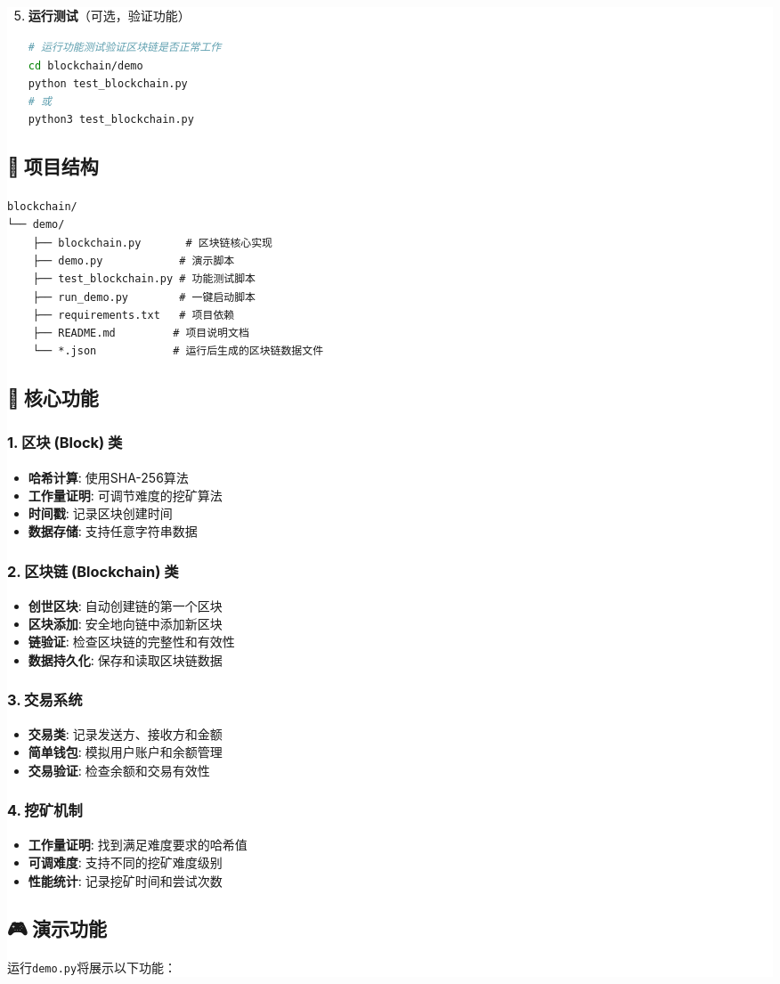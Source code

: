 5. **运行测试**（可选，验证功能）
   ```bash
   # 运行功能测试验证区块链是否正常工作
   cd blockchain/demo
   python test_blockchain.py
   # 或
   python3 test_blockchain.py
   ```

## 📁 项目结构

```
blockchain/
└── demo/
    ├── blockchain.py       # 区块链核心实现
    ├── demo.py            # 演示脚本
    ├── test_blockchain.py # 功能测试脚本
    ├── run_demo.py        # 一键启动脚本
    ├── requirements.txt   # 项目依赖
    ├── README.md         # 项目说明文档
    └── *.json            # 运行后生成的区块链数据文件
```

## 🔧 核心功能

### 1. 区块 (Block) 类
- **哈希计算**: 使用SHA-256算法
- **工作量证明**: 可调节难度的挖矿算法
- **时间戳**: 记录区块创建时间
- **数据存储**: 支持任意字符串数据

### 2. 区块链 (Blockchain) 类
- **创世区块**: 自动创建链的第一个区块
- **区块添加**: 安全地向链中添加新区块
- **链验证**: 检查区块链的完整性和有效性
- **数据持久化**: 保存和读取区块链数据

### 3. 交易系统
- **交易类**: 记录发送方、接收方和金额
- **简单钱包**: 模拟用户账户和余额管理
- **交易验证**: 检查余额和交易有效性

### 4. 挖矿机制
- **工作量证明**: 找到满足难度要求的哈希值
- **可调难度**: 支持不同的挖矿难度级别
- **性能统计**: 记录挖矿时间和尝试次数

## 🎮 演示功能

运行`demo.py`将展示以下功能：
